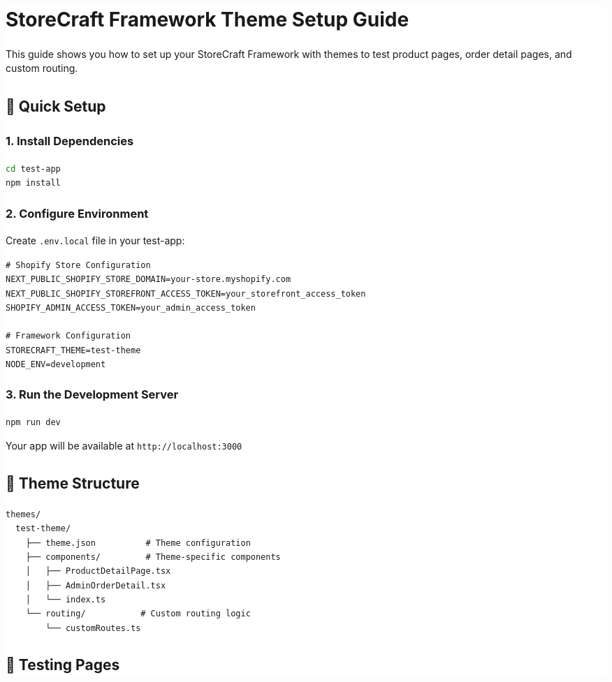 # StoreCraft Framework Theme Setup Guide

This guide shows you how to set up your StoreCraft Framework with themes to test product pages, order detail pages, and custom routing.

## 🚀 Quick Setup

### 1. Install Dependencies

```bash
cd test-app
npm install
```

### 2. Configure Environment

Create `.env.local` file in your test-app:

```env
# Shopify Store Configuration
NEXT_PUBLIC_SHOPIFY_STORE_DOMAIN=your-store.myshopify.com
NEXT_PUBLIC_SHOPIFY_STOREFRONT_ACCESS_TOKEN=your_storefront_access_token
SHOPIFY_ADMIN_ACCESS_TOKEN=your_admin_access_token

# Framework Configuration
STORECRAFT_THEME=test-theme
NODE_ENV=development
```

### 3. Run the Development Server

```bash
npm run dev
```

Your app will be available at `http://localhost:3000`

## 🎨 Theme Structure

```
themes/
  test-theme/
    ├── theme.json          # Theme configuration
    ├── components/         # Theme-specific components
    │   ├── ProductDetailPage.tsx
    │   ├── AdminOrderDetail.tsx
    │   └── index.ts
    └── routing/           # Custom routing logic
        └── customRoutes.ts
```

## 📄 Testing Pages
